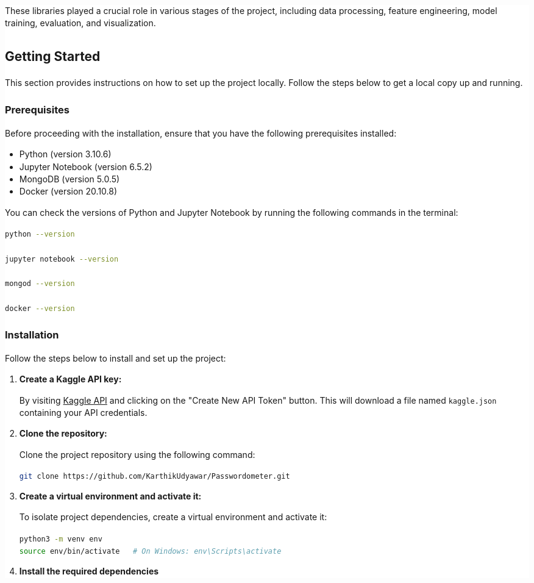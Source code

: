 These libraries played a crucial role in various stages of the project, including data processing, feature engineering, model training, evaluation, and visualization.

## Getting Started

This section provides instructions on how to set up the project locally. Follow the steps below to get a local copy up and running.

### Prerequisites

Before proceeding with the installation, ensure that you have the following prerequisites installed:

- Python (version 3.10.6)
- Jupyter Notebook (version 6.5.2)
- MongoDB (version 5.0.5)
- Docker (version 20.10.8)

You can check the versions of Python and Jupyter Notebook by running the following commands in the terminal:

```bash
python --version

jupyter notebook --version

mongod --version

docker --version
```

### Installation

Follow the steps below to install and set up the project:

1. **Create a Kaggle API key:**

   By visiting [Kaggle API](https://www.kaggle.com/settings/account) and clicking on the "Create New API Token" button. This will download a file named `kaggle.json` containing your API credentials.

2. **Clone the repository:**

   Clone the project repository using the following command:

   ```bash
   git clone https://github.com/KarthikUdyawar/Passwordometer.git
   ```

3. **Create a virtual environment and activate it:**

   To isolate project dependencies, create a virtual environment and activate it:

   ```bash
   python3 -m venv env
   source env/bin/activate   # On Windows: env\Scripts\activate
   ```

4. **Install the required dependencies**
